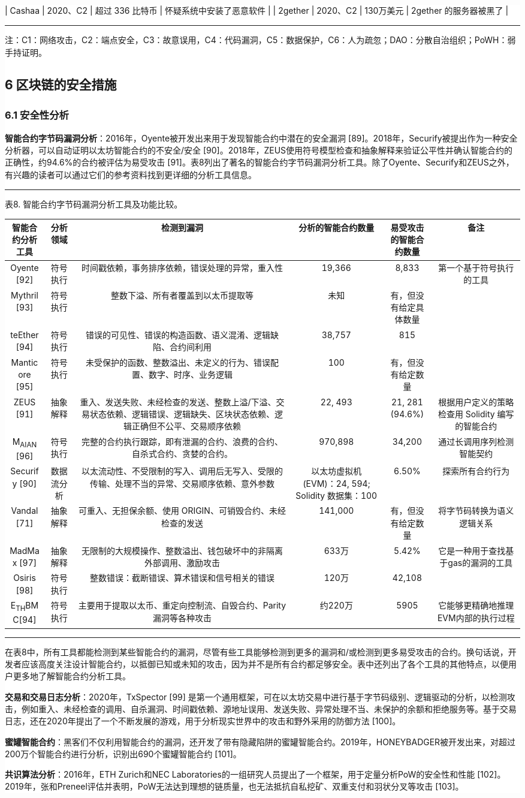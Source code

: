 |  Cashaa  |  2020、C2  |  超过 336 比特币  |  怀疑系统中安装了恶意软件  |
|  2gether  |  2020、C2  |  130万美元  |  2gether 的服务器被黑了  |

---
注：C1：网络攻击，C2：端点安全，C3：故意误用，C4：代码漏洞，C5：数据保护，C6：人为疏忽；DAO：分散自治组织；PoWH：弱手持证明。



## 6 区块链的安全措施
### 6.1 安全性分析
**智能合约字节码漏洞分析**：2016年，Oyente被开发出来用于发现智能合约中潜在的安全漏洞 [89]。2018年，Securify被提出作为一种安全分析器，可以自动证明以太坊智能合约的不安全/安全 [90]。2018年，ZEUS使用符号模型检查和抽象解释来验证公平性并确认智能合约的正确性，约94.6%的合约被评估为易受攻击 [91]。表8列出了著名的智能合约字节码漏洞分析工具。除了Oyente、Securify和ZEUS之外，有兴趣的读者可以通过它们的参考资料找到更详细的分析工具信息。

---
表8. 智能合约字节码漏洞分析工具及功能比较。

|  智能合约分析工具  | 分析领域 |  检测到漏洞  |  分析的智能合约数量  |  易受攻击的智能合约数量  |  备注  | 
|:-----:|:-----:|:-----:|:-----:|:-----:|:-----:|
|  Oyente [92]  |  符号执行  |  时间戳依赖，事务排序依赖，错误处理的异常，重入性  |  19,366  |  8,833  |  第一个基于符号执行的工具  |
|  Mythril [93]  |  符号执行  |  整数下溢、所有者覆盖到以太币提取等  |  未知  |  有，但没有给定具体数量  |
|  teEther [94]  |  符号执行  |  错误的可见性、错误的构造函数、语义混淆、逻辑缺陷、合约间利用  |  38,757  |  815  |
|  Manticore [95]  |  符号执行  |  未受保护的函数、整数溢出、未定义的行为、错误配置、数字、时序、业务逻辑  |  100  |  有，但没有给定数量  |
|  ZEUS [91]  |  抽象解释  |  重入、发送失败、未经检查的发送、整数上溢/下溢、交易状态依赖、逻辑错误、逻辑缺失、区块状态依赖、逻辑正确但不公平、交易顺序依赖  |  22, 493  |  21, 281 (94.6%)  |  根据用户定义的策略检查用 Solidity 编写的智能合约  |
|  M<sub>AIAN</sub> [96]  |  符号执行  |  完整的合约执行跟踪，即有泄漏的合约、浪费的合约、自杀式合约、贪婪的合约。  |  970,898  |  34,200  |  通过长调用序列检测智能契约  |
|  Securify [90]  |  数据流分析  |  以太流动性、不受限制的写入、调用后无写入、受限的传输、处理不当的异常、交易顺序依赖、意外参数   |  以太坊虚拟机 (EVM)：24, 594; Solidity 数据集：100  |  6.50%  |  探索所有合约行为  |
|  Vandal [71]  |  抽象解释  |  可重入、无担保余额、使用 ORIGIN、可销毁合约、未经检查的发送  |  141,000  |  有，但没有给定数量  |  将字节码转换为语义逻辑关系  |
|  MadMax [97]  |  抽象解释  |  无限制的大规模操作、整数溢出、钱包破坏中的非隔离外部调用、激励攻击  |  633万  |  5.42%  |  它是一种用于查找基于gas的漏洞的工具  |
|  Osiris [98]  |  符号执行  |  整数错误：截断错误、算术错误和信号相关的错误  |  120万  |  42,108  |
|  E<sub>TH</sub>BMC[94]  |  符号执行  |  主要用于提取以太币、重定向控制流、自毁合约、Parity漏洞等各种攻击  |  约220万  |  5905  |  它能够更精确地推理EVM内部的执行过程  |

---

在表8中，所有工具都能检测到某些智能合约的漏洞，尽管有些工具能够检测到更多的漏洞和/或检测到更多易受攻击的合约。换句话说，开发者应该高度关注设计智能合约，以抵御已知或未知的攻击，因为并不是所有合约都足够安全。表中还列出了各个工具的其他特点，以便用户更多地了解智能合约分析工具。

**交易和交易日志分析**：2020年，TxSpector [99] 是第一个通用框架，可在以太坊交易中进行基于字节码级别、逻辑驱动的分析，以检测攻击，例如重入、未经检查的调用、自杀漏洞、时间戳依赖、源地址误用、发送失败、异常处理不当、未保护的余额和拒绝服务等。基于交易日志，还在2020年提出了一个不断发展的游戏，用于分析现实世界中的攻击和野外采用的防御方法 [100]。

**蜜罐智能合约**：黑客们不仅利用智能合约的漏洞，还开发了带有隐藏陷阱的蜜罐智能合约。2019年，HONEYBADGER被开发出来，对超过200万个智能合约进行分析，识别出690个蜜罐智能合约 [101]。

**共识算法分析**：2016年，ETH Zurich和NEC Laboratories的一组研究人员提出了一个框架，用于定量分析PoW的安全性和性能 [102]。2019年，张和Preneel评估并表明，PoW无法达到理想的链质量，也无法抵抗自私挖矿、双重支付和羽状分叉等攻击 [103]。
